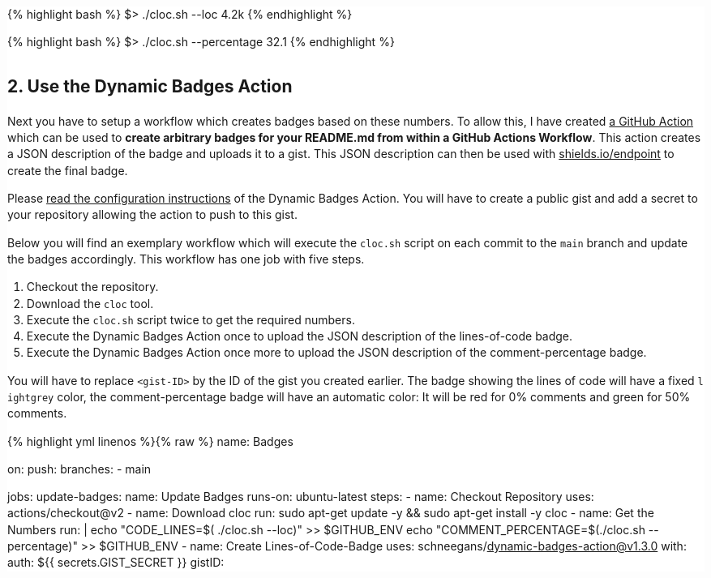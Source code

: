{% highlight bash %}
$> ./cloc.sh --loc
4.2k
{% endhighlight %}

{% highlight bash %}
$> ./cloc.sh --percentage
32.1
{% endhighlight %}

## 2. Use the Dynamic Badges Action

Next you have to setup a workflow which creates badges based on these numbers.
To allow this, I have created [a GitHub Action](https://github.com/marketplace/actions/dynamic-badges) which can be used to **create arbitrary badges for your README.md from within a GitHub Actions Workflow**.
This action creates a JSON description of the badge and uploads it to a gist.
This JSON description can then be used with [shields.io/endpoint](https://shields.io/endpoint) to create the final badge.

Please [read the configuration instructions](https://github.com/Schneegans/dynamic-badges-action/#configuration) of the Dynamic Badges Action.
You will have to create a public gist and add a secret to your repository allowing the action to push to this gist.

Below you will find an exemplary workflow which will execute the `cloc.sh` script on each commit to the `main` branch and update the badges accordingly.
This workflow has one job with five steps.
1. Checkout the repository.
2. Download the `cloc` tool.
3. Execute the `cloc.sh` script twice to get the required numbers.
4. Execute the Dynamic Badges Action once to upload the JSON description of the lines-of-code badge.
5. Execute the Dynamic Badges Action once more to upload the JSON description of the comment-percentage badge.

You will have to replace `<gist-ID>` by the ID of the gist you created earlier.
The badge showing the lines of code will have a fixed `lightgrey` color, the comment-percentage badge will have an automatic color: It will be red for 0% comments and green for 50% comments.

{% highlight yml linenos %}{% raw %}
name: Badges

on:
  push:
    branches:
      - main

jobs:
  update-badges:
    name: Update Badges
    runs-on: ubuntu-latest
    steps:
      - name: Checkout Repository
        uses: actions/checkout@v2
      - name: Download cloc
        run: sudo apt-get update -y && sudo apt-get install -y cloc
      - name: Get the Numbers
        run: |
          echo "CODE_LINES=$(   ./cloc.sh --loc)" >> $GITHUB_ENV
          echo "COMMENT_PERCENTAGE=$(./cloc.sh --percentage)" >> $GITHUB_ENV
      - name: Create Lines-of-Code-Badge
        uses: schneegans/dynamic-badges-action@v1.3.0
        with:
          auth: ${{ secrets.GIST_SECRET }}
          gistID: <gist-ID>
